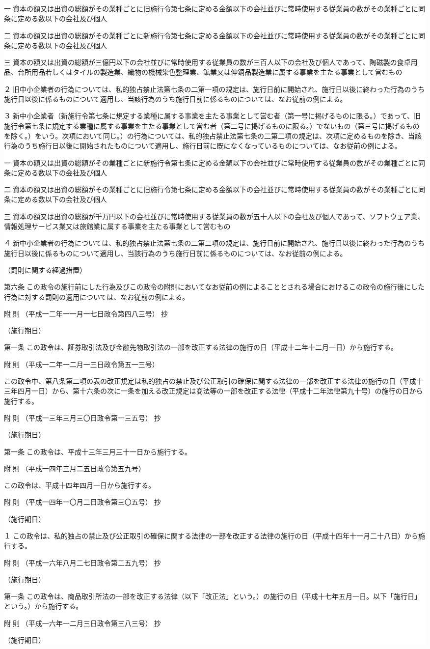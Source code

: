 一 資本の額又は出資の総額がその業種ごとに旧施行令第七条に定める金額以下の会社並びに常時使用する従業員の数がその業種ごとに同条に定める数以下の会社及び個人

二 資本の額又は出資の総額がその業種ごとに新施行令第七条に定める金額以下の会社並びに常時使用する従業員の数がその業種ごとに同条に定める数以下の会社及び個人

三 資本の額又は出資の総額が三億円以下の会社並びに常時使用する従業員の数が三百人以下の会社及び個人であって、陶磁製の食卓用品、台所用品若しくはタイルの製造業、織物の機械染色整理業、鉱業又は伸銅品製造業に属する事業を主たる事業として営むもの

２ 旧中小企業者の行為については、私的独占禁止法第七条の二第一項の規定は、施行日前に開始され、施行日以後に終わった行為のうち施行日以後に係るものについて適用し、当該行為のうち施行日前に係るものについては、なお従前の例による。

３ 新中小企業者（新施行令第七条に規定する業種に属する事業を主たる事業として営む者（第一号に掲げるものに限る。）であって、旧施行令第七条に規定する業種に属する事業を主たる事業として営む者（第二号に掲げるものに限る。）でないもの（第三号に掲げるものを除く。）をいう。次項において同じ。）の行為については、私的独占禁止法第七条の二第二項の規定は、次項に定めるものを除き、当該行為のうち施行日以後に開始されたものについて適用し、施行日前に既になくなっているものについては、なお従前の例による。

一 資本の額又は出資の総額がその業種ごとに新施行令第七条に定める金額以下の会社並びに常時使用する従業員の数がその業種ごとに同条に定める数以下の会社及び個人

二 資本の額又は出資の総額がその業種ごとに旧施行令第七条に定める金額以下の会社並びに常時使用する従業員の数がその業種ごとに同条に定める数以下の会社及び個人

三 資本の額又は出資の総額が千万円以下の会社並びに常時使用する従業員の数が五十人以下の会社及び個人であって、ソフトウェア業、情報処理サービス業又は旅館業に属する事業を主たる事業として営むもの

４ 新中小企業者の行為については、私的独占禁止法第七条の二第二項の規定は、施行日前に開始され、施行日以後に終わった行為のうち施行日以後に係るものについて適用し、当該行為のうち施行日前に係るものについては、なお従前の例による。

（罰則に関する経過措置）

第六条 この政令の施行前にした行為及びこの政令の附則においてなお従前の例によることとされる場合におけるこの政令の施行後にした行為に対する罰則の適用については、なお従前の例による。

附 則 （平成一二年一一月一七日政令第四八三号） 抄

（施行期日）

第一条 この政令は、証券取引法及び金融先物取引法の一部を改正する法律の施行の日（平成十二年十二月一日）から施行する。

附 則 （平成一二年一二月一三日政令第五一三号）

この政令中、第八条第二項の表の改正規定は私的独占の禁止及び公正取引の確保に関する法律の一部を改正する法律の施行の日（平成十三年四月一日）から、第十六条の次に一条を加える改正規定は商法等の一部を改正する法律（平成十二年法律第九十号）の施行の日から施行する。

附 則 （平成一三年三月三〇日政令第一三五号） 抄

（施行期日）

第一条 この政令は、平成十三年三月三十一日から施行する。

附 則 （平成一四年三月二五日政令第五九号）

この政令は、平成十四年四月一日から施行する。

附 則 （平成一四年一〇月二日政令第三〇五号） 抄

（施行期日）

１ この政令は、私的独占の禁止及び公正取引の確保に関する法律の一部を改正する法律の施行の日（平成十四年十一月二十八日）から施行する。

附 則 （平成一六年八月二七日政令第二五九号） 抄

（施行期日）

第一条 この政令は、商品取引所法の一部を改正する法律（以下「改正法」という。）の施行の日（平成十七年五月一日。以下「施行日」という。）から施行する。

附 則 （平成一六年一二月三日政令第三八三号） 抄

（施行期日）
